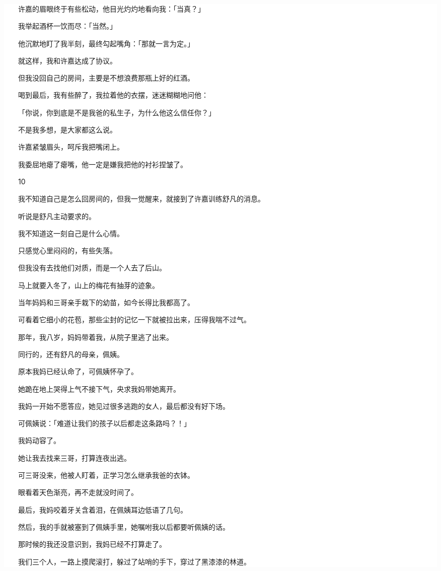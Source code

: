 &emsp;&emsp;许嘉的眉眼终于有些松动，他目光灼灼地看向我：「当真？」  
  
&emsp;&emsp;我举起酒杯一饮而尽：「当然。」  
  
&emsp;&emsp;他沉默地盯了我半刻，最终勾起嘴角：「那就一言为定。」  
  
&emsp;&emsp;就这样，我和许嘉达成了协议。  
  
&emsp;&emsp;但我没回自己的房间，主要是不想浪费那瓶上好的红酒。  
  
&emsp;&emsp;喝到最后，我有些醉了，我拉着他的衣摆，迷迷糊糊地问他：  
  
&emsp;&emsp;「你说，你到底是不是我爸的私生子，为什么他这么信任你？」  
  
&emsp;&emsp;不是我多想，是大家都这么说。  
  
&emsp;&emsp;许嘉紧皱眉头，呵斥我把嘴闭上。  
  
&emsp;&emsp;我委屈地瘪了瘪嘴，他一定是嫌我把他的衬衫捏皱了。  
  
&emsp;&emsp;10  
  
&emsp;&emsp;我不知道自己是怎么回房间的，但我一觉醒来，就接到了许嘉训练舒凡的消息。  
  
&emsp;&emsp;听说是舒凡主动要求的。  
  
&emsp;&emsp;我不知道这一刻自己是什么心情。  
  
&emsp;&emsp;只感觉心里闷闷的，有些失落。  
  
&emsp;&emsp;但我没有去找他们对质，而是一个人去了后山。  
  
&emsp;&emsp;马上就要入冬了，山上的梅花有抽芽的迹象。  
  
&emsp;&emsp;当年妈妈和三哥亲手栽下的幼苗，如今长得比我都高了。  
  
&emsp;&emsp;可看着它细小的花苞，那些尘封的记忆一下就被拉出来，压得我喘不过气。  
  
&emsp;&emsp;那年，我八岁，妈妈带着我，从院子里逃了出来。  
  
&emsp;&emsp;同行的，还有舒凡的母亲，佩姨。  
  
&emsp;&emsp;原本我妈已经认命了，可佩姨怀孕了。  
  
&emsp;&emsp;她跪在地上哭得上气不接下气，央求我妈带她离开。  
  
&emsp;&emsp;我妈一开始不愿答应，她见过很多逃跑的女人，最后都没有好下场。  
  
&emsp;&emsp;可佩姨说：「难道让我们的孩子以后都走这条路吗？！」  
  
&emsp;&emsp;我妈动容了。  
  
&emsp;&emsp;她让我去找来三哥，打算连夜出逃。  
  
&emsp;&emsp;可三哥没来，他被人盯着，正学习怎么继承我爸的衣钵。  
  
&emsp;&emsp;眼看着天色渐亮，再不走就没时间了。  
  
&emsp;&emsp;最后，我妈咬着牙关含着泪，在佩姨耳边低语了几句。  
  
&emsp;&emsp;然后，我的手就被塞到了佩姨手里，她嘱咐我以后都要听佩姨的话。  
  
&emsp;&emsp;那时候的我还没意识到，我妈已经不打算走了。  
  
&emsp;&emsp;我们三个人，一路上摸爬滚打，躲过了站哨的手下，穿过了黑漆漆的林道。  
  